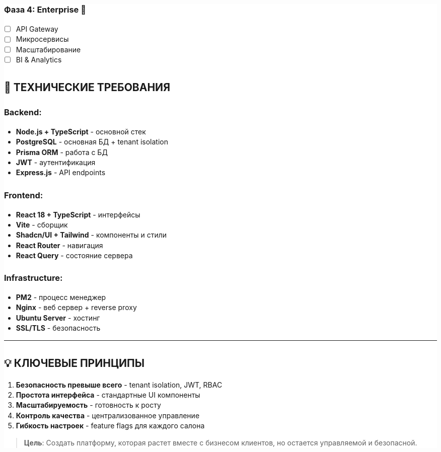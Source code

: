 ### Фаза 4: Enterprise 🔮
- [ ] API Gateway
- [ ] Микросервисы
- [ ] Масштабирование
- [ ] BI & Analytics

## 🔧 ТЕХНИЧЕСКИЕ ТРЕБОВАНИЯ

### Backend:
- **Node.js + TypeScript** - основной стек
- **PostgreSQL** - основная БД + tenant isolation
- **Prisma ORM** - работа с БД
- **JWT** - аутентификация
- **Express.js** - API endpoints

### Frontend:
- **React 18 + TypeScript** - интерфейсы
- **Vite** - сборщик
- **Shadcn/UI + Tailwind** - компоненты и стили
- **React Router** - навигация
- **React Query** - состояние сервера

### Infrastructure:
- **PM2** - процесс менеджер
- **Nginx** - веб сервер + reverse proxy
- **Ubuntu Server** - хостинг
- **SSL/TLS** - безопасность

---

## 💡 КЛЮЧЕВЫЕ ПРИНЦИПЫ

1. **Безопасность превыше всего** - tenant isolation, JWT, RBAC
2. **Простота интерфейса** - стандартные UI компоненты
3. **Масштабируемость** - готовность к росту
4. **Контроль качества** - централизованное управление
5. **Гибкость настроек** - feature flags для каждого салона

> **Цель**: Создать платформу, которая растет вместе с бизнесом клиентов, но остается управляемой и безопасной.